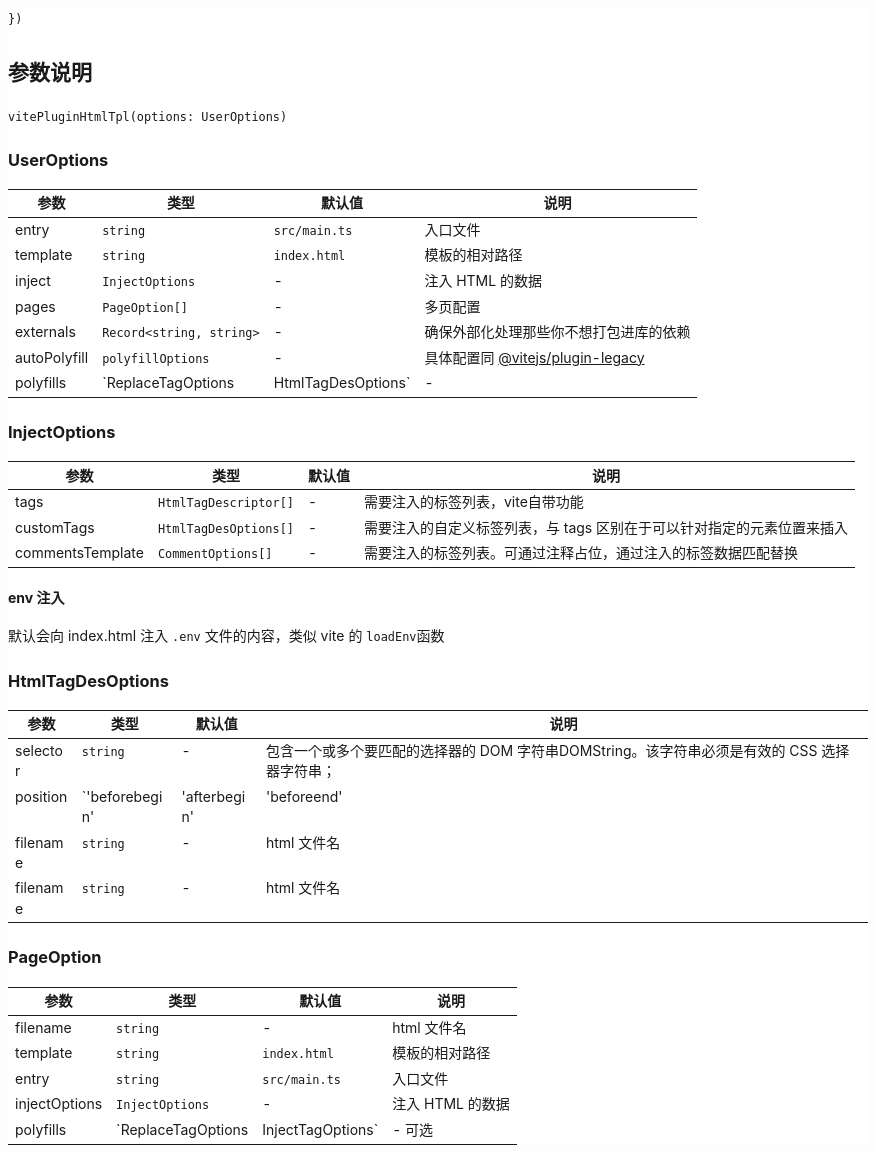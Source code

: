 ```ts
})
```

## 参数说明

`vitePluginHtmlTpl(options: UserOptions)`

### UserOptions

| 参数     | 类型                     | 默认值        | 说明             |
| -------- | ------------------------ | ------------- | ---------------- |
| entry    | `string`                 | `src/main.ts` | 入口文件         |
| template | `string`                 | `index.html`  | 模板的相对路径   |
| inject   | `InjectOptions`          | -             | 注入 HTML 的数据 |
| pages    | `PageOption[]`           | -             | 多页配置         |
| externals| `Record<string, string>` | -             | 确保外部化处理那些你不想打包进库的依赖  |
| autoPolyfill| `polyfillOptions`     | -             |  具体配置同 [@vitejs/plugin-legacy](https://www.npmjs.com/package/@vitejs/plugin-legacy) |
| polyfills    | `ReplaceTagOptions | HtmlTagDesOptions` | - | 外部 CDN polyfills配置 |

### InjectOptions

| 参数       | 类型                  | 默认值 | 说明                                                       |
| ---------- | --------------------- | ------ | ---------------------------------------------------------- |
| tags       | `HtmlTagDescriptor[]`   | -      | 需要注入的标签列表，vite自带功能   |
| customTags   | `HtmlTagDesOptions[]` | -      |  需要注入的自定义标签列表，与 tags 区别在于可以针对指定的元素位置来插入   |
| commentsTemplate       | `CommentOptions[]`   | - | 需要注入的标签列表。可通过注释占位，通过注入的标签数据匹配替换|

#### env 注入

默认会向 index.html 注入 `.env` 文件的内容，类似 vite 的 `loadEnv`函数

### HtmlTagDesOptions
| 参数          | 类型            | 默认值        | 说明             |
| ------------- | --------------- | ------------- | ---------------- |
| selector      | `string`        | -             |包含一个或多个要匹配的选择器的 DOM 字符串DOMString。该字符串必须是有效的 CSS 选择器字符串；|
| position      | `'beforebegin' | 'afterbegin' | 'beforeend' | 'afterend'`        | -             | html 文件名      |
| filename      | `string`        | -             | html 文件名      |
| filename      | `string`        | -             | html 文件名      |
### PageOption

| 参数          | 类型            | 默认值        | 说明             |
| ------------- | --------------- | ------------- | ---------------- |
| filename      | `string`        | -             | html 文件名      |
| template      | `string`        | `index.html`  | 模板的相对路径   |
| entry         | `string`        | `src/main.ts` | 入口文件         |
| injectOptions | `InjectOptions` | -             | 注入 HTML 的数据 |
| polyfills     | `ReplaceTagOptions | InjectTagOptions`| - 可选  | 注入HTM数据 |
